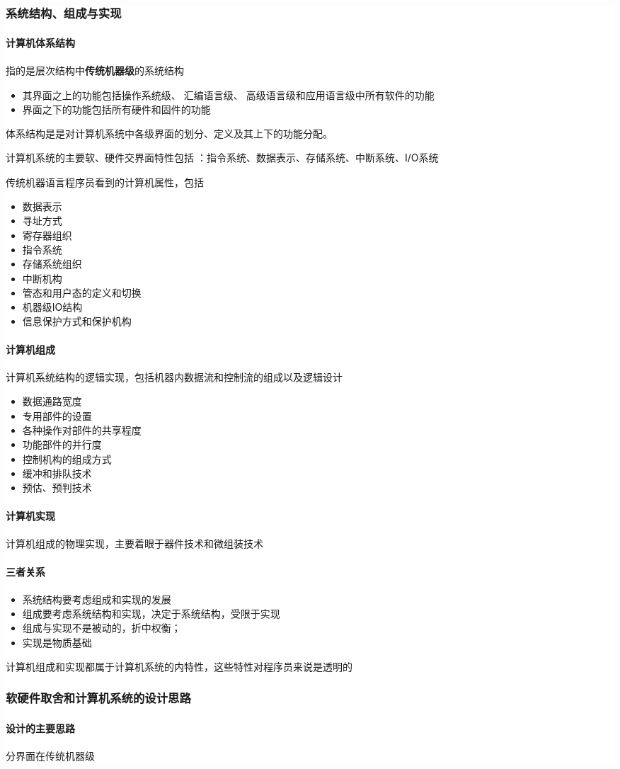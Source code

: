### 系统结构、组成与实现

#### 计算机体系结构

指的是层次结构中**传统机器级**的系统结构

- 其界面之上的功能包括操作系统级、 汇编语言级、 高级语言级和应用语言级中所有软件的功能
-  界面之下的功能包括所有硬件和固件的功能

体系结构是是对计算机系统中各级界面的划分、定义及其上下的功能分配。

计算机系统的主要软、硬件交界面特性包括 ：指令系统、数据表示、存储系统、中断系统、I/O系统   

传统机器语言程序员看到的计算机属性，包括

- 数据表示
- 寻址方式
- 寄存器组织
- 指令系统
- 存储系统组织
- 中断机构
- 管态和用户态的定义和切换
- 机器级IO结构
- 信息保护方式和保护机构

#### 计算机组成

计算机系统结构的逻辑实现，包括机器内数据流和控制流的组成以及逻辑设计

- 数据通路宽度
- 专用部件的设置
- 各种操作对部件的共享程度
- 功能部件的并行度
- 控制机构的组成方式
- 缓冲和排队技术
- 预估、预判技术

#### 计算机实现

计算机组成的物理实现，主要着眼于器件技术和微组装技术  

#### 三者关系

- 系统结构要考虑组成和实现的发展
- 组成要考虑系统结构和实现，决定于系统结构，受限于实现
- 组成与实现不是被动的，折中权衡；  
- 实现是物质基础

计算机组成和实现都属于计算机系统的内特性，这些特性对程序员来说是透明的

### 软硬件取舍和计算机系统的设计思路

#### 设计的主要思路

分界面在传统机器级
